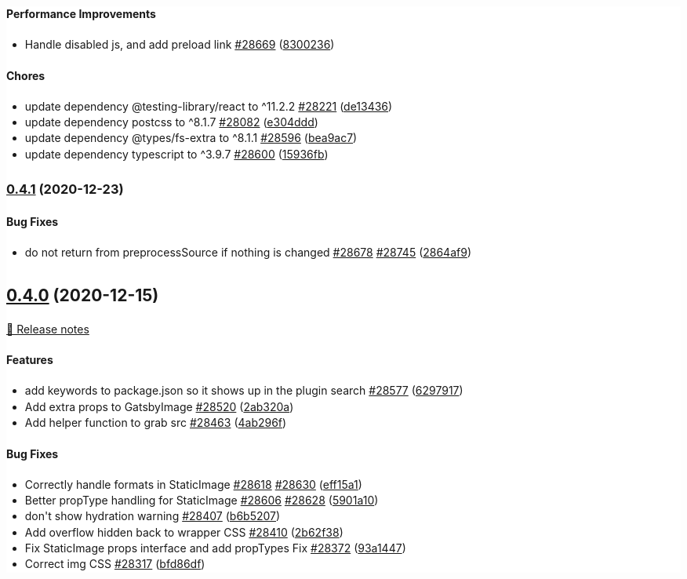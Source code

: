 #### Performance Improvements

- Handle disabled js, and add preload link [#28669](https://github.com/gatsbyjs/gatsby/issues/28669) ([8300236](https://github.com/gatsbyjs/gatsby/commit/83002365c4b9e7efdb69c354eee6894cbde975e4))

#### Chores

- update dependency @testing-library/react to ^11.2.2 [#28221](https://github.com/gatsbyjs/gatsby/issues/28221) ([de13436](https://github.com/gatsbyjs/gatsby/commit/de134364baf3a962f95bf111e120b0f048dd852d))
- update dependency postcss to ^8.1.7 [#28082](https://github.com/gatsbyjs/gatsby/issues/28082) ([e304ddd](https://github.com/gatsbyjs/gatsby/commit/e304ddddcabe648ba2938feb83b528e2c942ca72))
- update dependency @types/fs-extra to ^8.1.1 [#28596](https://github.com/gatsbyjs/gatsby/issues/28596) ([bea9ac7](https://github.com/gatsbyjs/gatsby/commit/bea9ac7f3dcf834dfd63da4afafe4dca5b74460e))
- update dependency typescript to ^3.9.7 [#28600](https://github.com/gatsbyjs/gatsby/issues/28600) ([15936fb](https://github.com/gatsbyjs/gatsby/commit/15936fbb692771f4a2b865b888e008d29d101276))

### [0.4.1](https://github.com/gatsbyjs/gatsby/commits/gatsby-plugin-image@0.4.1/packages/gatsby-plugin-image) (2020-12-23)

#### Bug Fixes

- do not return from preprocessSource if nothing is changed [#28678](https://github.com/gatsbyjs/gatsby/issues/28678) [#28745](https://github.com/gatsbyjs/gatsby/issues/28745) ([2864af9](https://github.com/gatsbyjs/gatsby/commit/2864af986dfa1d8cf5e1b199d0599043aad86ab6))

## [0.4.0](https://github.com/gatsbyjs/gatsby/commits/gatsby-plugin-image@0.4.0/packages/gatsby-plugin-image) (2020-12-15)

[🧾 Release notes](https://www.gatsbyjs.com/docs/reference/release-notes/v2.29)

#### Features

- add keywords to package.json so it shows up in the plugin search [#28577](https://github.com/gatsbyjs/gatsby/issues/28577) ([6297917](https://github.com/gatsbyjs/gatsby/commit/6297917d4908a47c79eb44cae9c4dc85ce365ead))
- Add extra props to GatsbyImage [#28520](https://github.com/gatsbyjs/gatsby/issues/28520) ([2ab320a](https://github.com/gatsbyjs/gatsby/commit/2ab320aae4dd8c9ce918bd0a4f88b34ad3bf6d85))
- Add helper function to grab src [#28463](https://github.com/gatsbyjs/gatsby/issues/28463) ([4ab296f](https://github.com/gatsbyjs/gatsby/commit/4ab296fb911798836110d31a3695abf53dc0c291))

#### Bug Fixes

- Correctly handle formats in StaticImage [#28618](https://github.com/gatsbyjs/gatsby/issues/28618) [#28630](https://github.com/gatsbyjs/gatsby/issues/28630) ([eff15a1](https://github.com/gatsbyjs/gatsby/commit/eff15a1055263b074de95d8ddf02ab5968724451))
- Better propType handling for StaticImage [#28606](https://github.com/gatsbyjs/gatsby/issues/28606) [#28628](https://github.com/gatsbyjs/gatsby/issues/28628) ([5901a10](https://github.com/gatsbyjs/gatsby/commit/5901a107857b59bb6072bd625bf51aae458548e0))
- don't show hydration warning [#28407](https://github.com/gatsbyjs/gatsby/issues/28407) ([b6b5207](https://github.com/gatsbyjs/gatsby/commit/b6b5207979370c244e32977c87242064f067842c))
- Add overflow hidden back to wrapper CSS [#28410](https://github.com/gatsbyjs/gatsby/issues/28410) ([2b62f38](https://github.com/gatsbyjs/gatsby/commit/2b62f389457f515daf843ab22f95c015aa643ffe))
- Fix StaticImage props interface and add propTypes Fix [#28372](https://github.com/gatsbyjs/gatsby/issues/28372) ([93a1447](https://github.com/gatsbyjs/gatsby/commit/93a144744c20fc57f563cb5af2683725abc3c941))
- Correct img CSS [#28317](https://github.com/gatsbyjs/gatsby/issues/28317) ([bfd86df](https://github.com/gatsbyjs/gatsby/commit/bfd86dfc5bdad881e9b4363fc00c4186e0124833))
